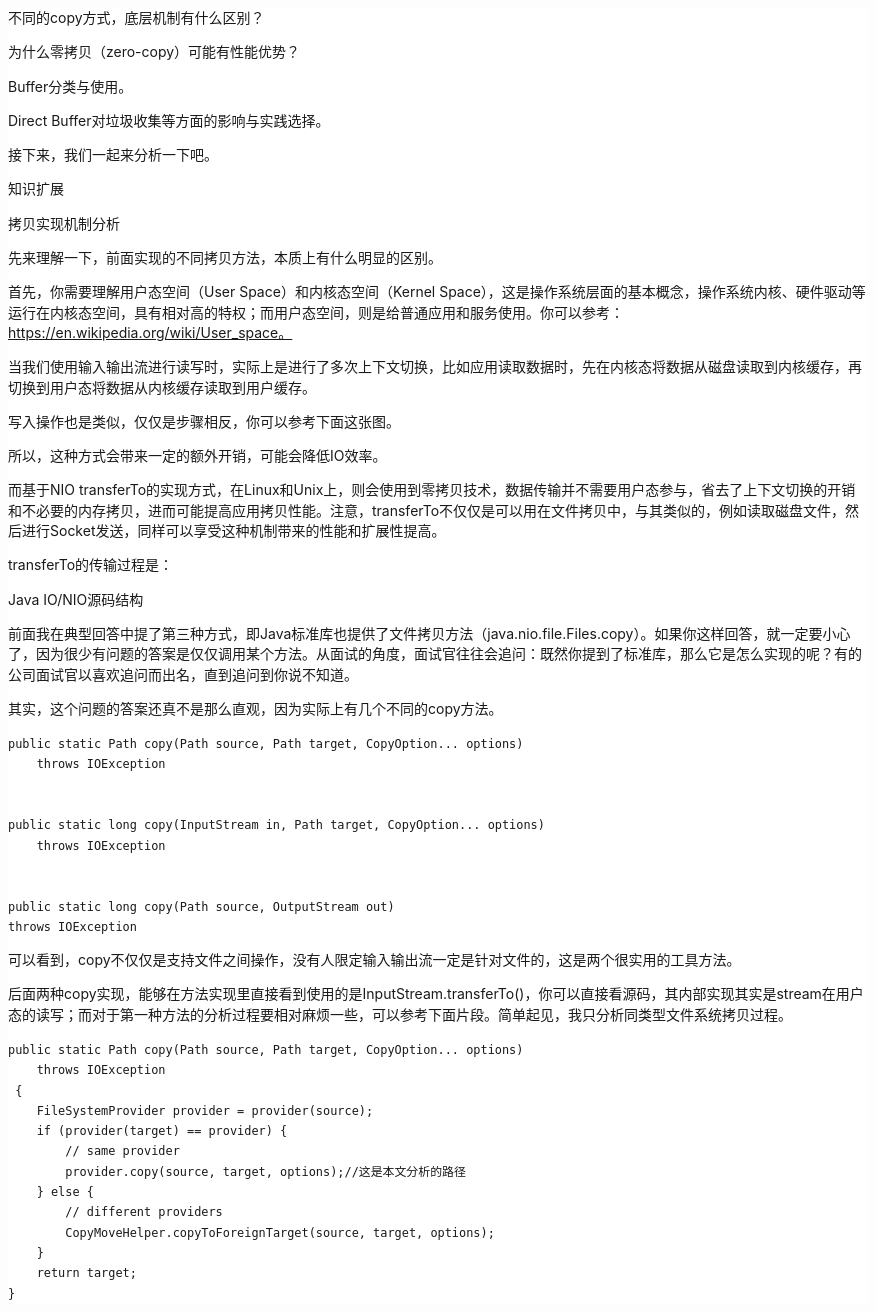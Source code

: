 
不同的copy方式，底层机制有什么区别？

为什么零拷贝（zero-copy）可能有性能优势？

Buffer分类与使用。

Direct Buffer对垃圾收集等方面的影响与实践选择。


接下来，我们一起来分析一下吧。

知识扩展


拷贝实现机制分析


先来理解一下，前面实现的不同拷贝方法，本质上有什么明显的区别。

首先，你需要理解用户态空间（User Space）和内核态空间（Kernel Space），这是操作系统层面的基本概念，操作系统内核、硬件驱动等运行在内核态空间，具有相对高的特权；而用户态空间，则是给普通应用和服务使用。你可以参考：https://en.wikipedia.org/wiki/User_space。

当我们使用输入输出流进行读写时，实际上是进行了多次上下文切换，比如应用读取数据时，先在内核态将数据从磁盘读取到内核缓存，再切换到用户态将数据从内核缓存读取到用户缓存。

写入操作也是类似，仅仅是步骤相反，你可以参考下面这张图。



所以，这种方式会带来一定的额外开销，可能会降低IO效率。

而基于NIO transferTo的实现方式，在Linux和Unix上，则会使用到零拷贝技术，数据传输并不需要用户态参与，省去了上下文切换的开销和不必要的内存拷贝，进而可能提高应用拷贝性能。注意，transferTo不仅仅是可以用在文件拷贝中，与其类似的，例如读取磁盘文件，然后进行Socket发送，同样可以享受这种机制带来的性能和扩展性提高。

transferTo的传输过程是：




Java IO/NIO源码结构


前面我在典型回答中提了第三种方式，即Java标准库也提供了文件拷贝方法（java.nio.file.Files.copy）。如果你这样回答，就一定要小心了，因为很少有问题的答案是仅仅调用某个方法。从面试的角度，面试官往往会追问：既然你提到了标准库，那么它是怎么实现的呢？有的公司面试官以喜欢追问而出名，直到追问到你说不知道。

其实，这个问题的答案还真不是那么直观，因为实际上有几个不同的copy方法。

    public static Path copy(Path source, Path target, CopyOption... options)
        throws IOException
    

    public static long copy(InputStream in, Path target, CopyOption... options)
        throws IOException
    

    public static long copy(Path source, OutputStream out) 
    throws IOException


可以看到，copy不仅仅是支持文件之间操作，没有人限定输入输出流一定是针对文件的，这是两个很实用的工具方法。

后面两种copy实现，能够在方法实现里直接看到使用的是InputStream.transferTo()，你可以直接看源码，其内部实现其实是stream在用户态的读写；而对于第一种方法的分析过程要相对麻烦一些，可以参考下面片段。简单起见，我只分析同类型文件系统拷贝过程。

    public static Path copy(Path source, Path target, CopyOption... options)
        throws IOException
     {
        FileSystemProvider provider = provider(source);
        if (provider(target) == provider) {
            // same provider
            provider.copy(source, target, options);//这是本文分析的路径
        } else {
            // different providers
            CopyMoveHelper.copyToForeignTarget(source, target, options);
        }
        return target;
    }
